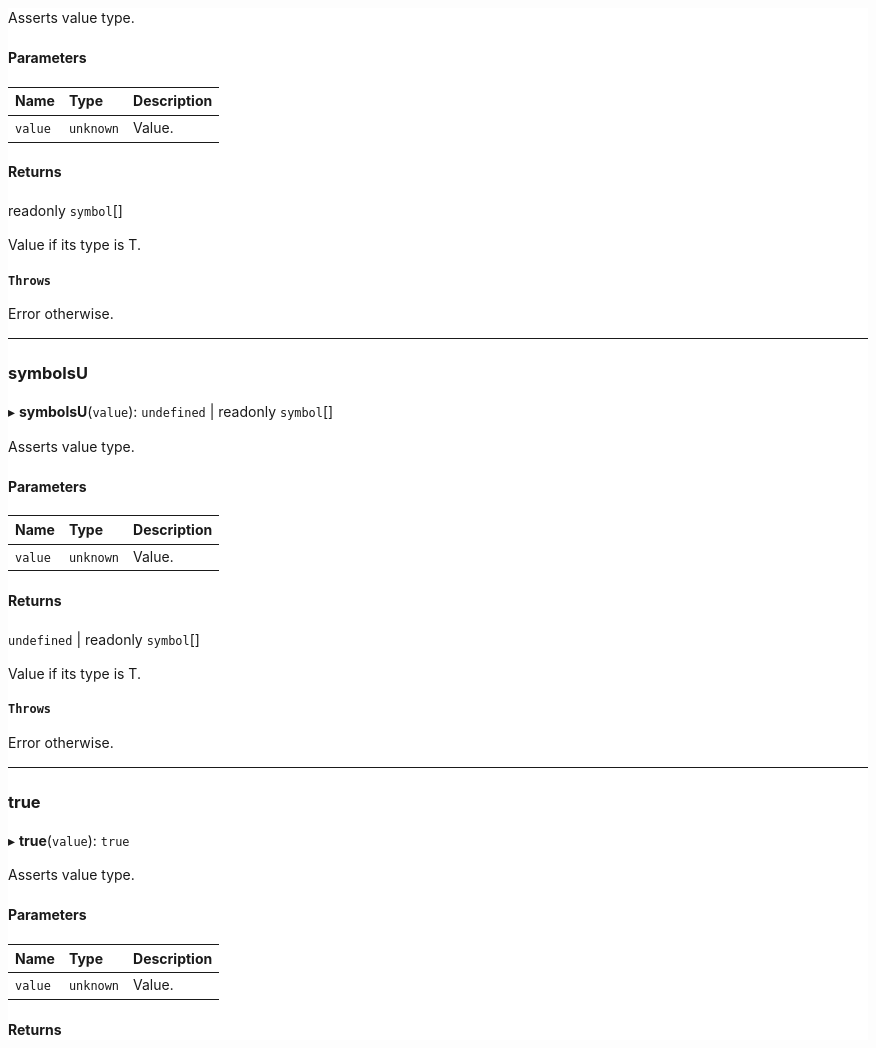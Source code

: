 Asserts value type.

#### Parameters

| Name | Type | Description |
| :------ | :------ | :------ |
| `value` | `unknown` | Value. |

#### Returns

readonly `symbol`[]

Value if its type is T.

**`Throws`**

Error otherwise.

___

### symbolsU

▸ **symbolsU**(`value`): `undefined` \| readonly `symbol`[]

Asserts value type.

#### Parameters

| Name | Type | Description |
| :------ | :------ | :------ |
| `value` | `unknown` | Value. |

#### Returns

`undefined` \| readonly `symbol`[]

Value if its type is T.

**`Throws`**

Error otherwise.

___

### true

▸ **true**(`value`): ``true``

Asserts value type.

#### Parameters

| Name | Type | Description |
| :------ | :------ | :------ |
| `value` | `unknown` | Value. |

#### Returns
